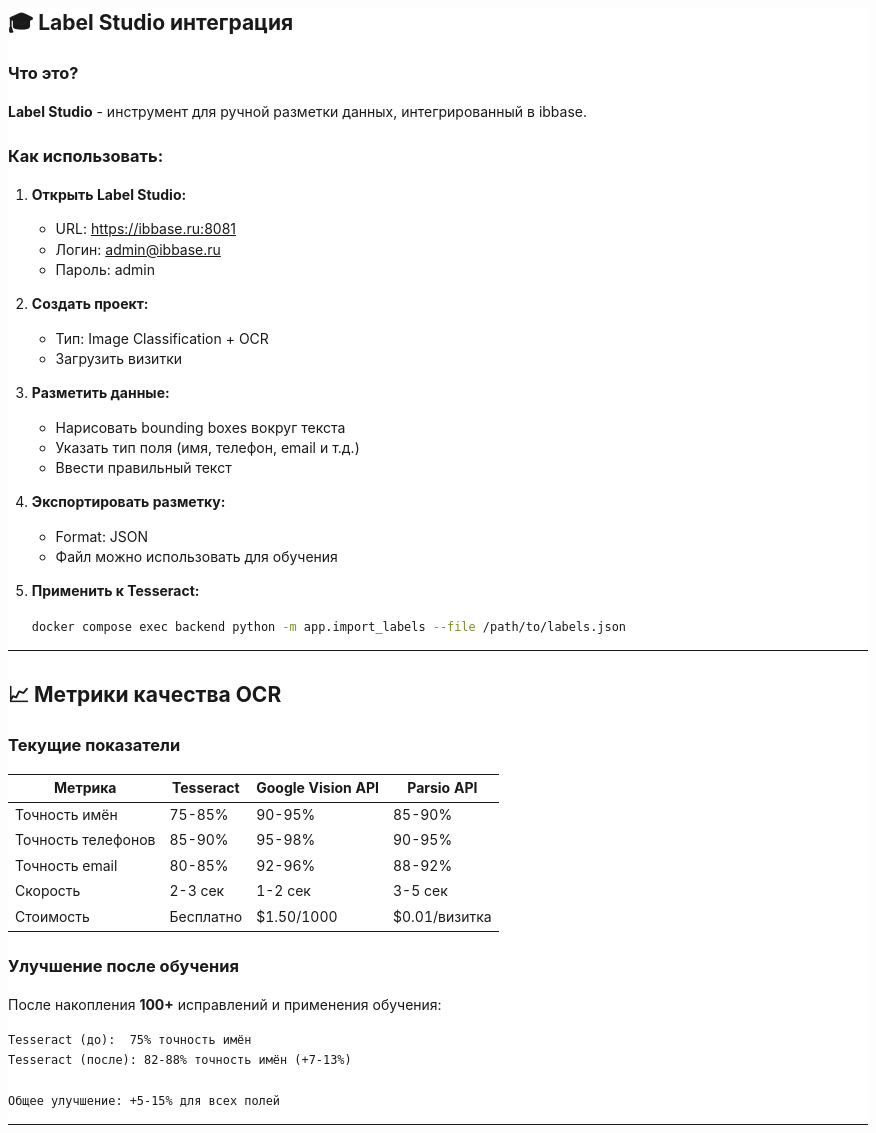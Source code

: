 ## 🎓 Label Studio интеграция

### Что это?

**Label Studio** - инструмент для ручной разметки данных, интегрированный в ibbase.

### Как использовать:

1. **Открыть Label Studio:**
   - URL: https://ibbase.ru:8081
   - Логин: admin@ibbase.ru
   - Пароль: admin

2. **Создать проект:**
   - Тип: Image Classification + OCR
   - Загрузить визитки

3. **Разметить данные:**
   - Нарисовать bounding boxes вокруг текста
   - Указать тип поля (имя, телефон, email и т.д.)
   - Ввести правильный текст

4. **Экспортировать разметку:**
   - Format: JSON
   - Файл можно использовать для обучения

5. **Применить к Tesseract:**
   ```bash
   docker compose exec backend python -m app.import_labels --file /path/to/labels.json
   ```

---

## 📈 Метрики качества OCR

### Текущие показатели

| Метрика | Tesseract | Google Vision API | Parsio API |
|---------|-----------|-------------------|------------|
| Точность имён | 75-85% | 90-95% | 85-90% |
| Точность телефонов | 85-90% | 95-98% | 90-95% |
| Точность email | 80-85% | 92-96% | 88-92% |
| Скорость | 2-3 сек | 1-2 сек | 3-5 сек |
| Стоимость | Бесплатно | $1.50/1000 | $0.01/визитка |

### Улучшение после обучения

После накопления **100+** исправлений и применения обучения:

```
Tesseract (до):  75% точность имён
Tesseract (после): 82-88% точность имён (+7-13%)

Общее улучшение: +5-15% для всех полей
```

---